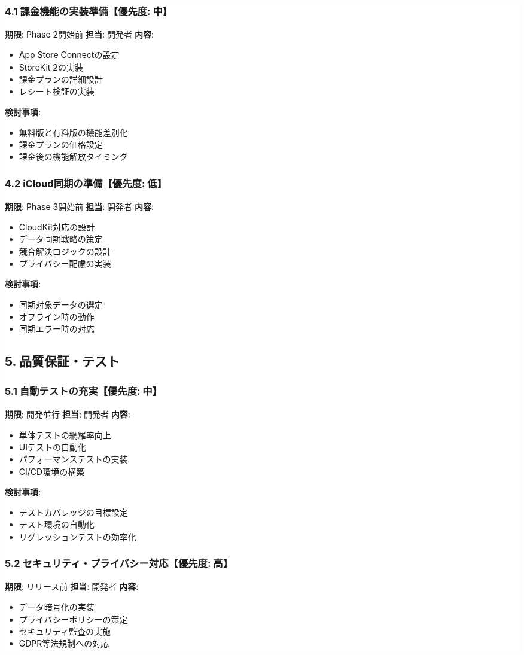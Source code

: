 ### 4.1 課金機能の実装準備【優先度: 中】
**期限**: Phase 2開始前
**担当**: 開発者
**内容**:
- App Store Connectの設定
- StoreKit 2の実装
- 課金プランの詳細設計
- レシート検証の実装

**検討事項**:
- 無料版と有料版の機能差別化
- 課金プランの価格設定
- 課金後の機能解放タイミング

### 4.2 iCloud同期の準備【優先度: 低】
**期限**: Phase 3開始前
**担当**: 開発者
**内容**:
- CloudKit対応の設計
- データ同期戦略の策定
- 競合解決ロジックの設計
- プライバシー配慮の実装

**検討事項**:
- 同期対象データの選定
- オフライン時の動作
- 同期エラー時の対応

## 5. 品質保証・テスト

### 5.1 自動テストの充実【優先度: 中】
**期限**: 開発並行
**担当**: 開発者
**内容**:
- 単体テストの網羅率向上
- UIテストの自動化
- パフォーマンステストの実装
- CI/CD環境の構築

**検討事項**:
- テストカバレッジの目標設定
- テスト環境の自動化
- リグレッションテストの効率化

### 5.2 セキュリティ・プライバシー対応【優先度: 高】
**期限**: リリース前
**担当**: 開発者
**内容**:
- データ暗号化の実装
- プライバシーポリシーの策定
- セキュリティ監査の実施
- GDPR等法規制への対応
